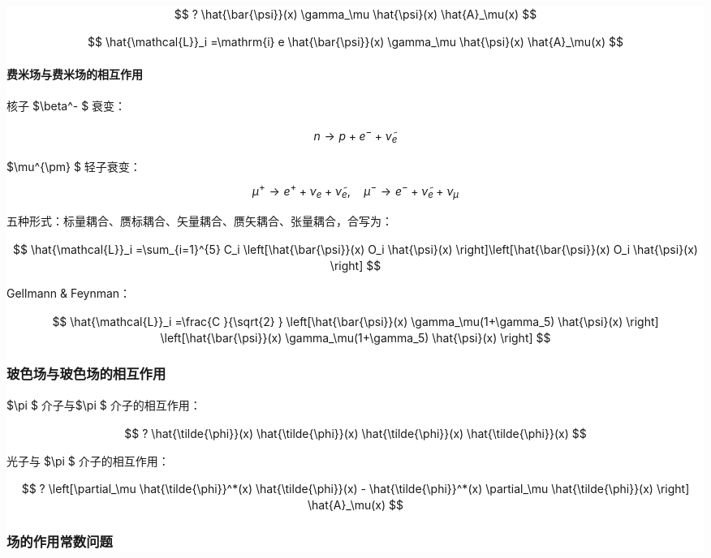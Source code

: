 $$
? \hat{\bar{\psi}}(x) \gamma_\mu \hat{\psi}(x) \hat{A}_\mu(x)
$$

$$
\hat{\mathcal{L}}_i
=\mathrm{i} e \hat{\bar{\psi}}(x) \gamma_\mu \hat{\psi}(x) \hat{A}_\mu(x)
$$

#### 费米场与费米场的相互作用

核子 $\beta^- $ 衰变：

$$
n \to p + e^- + \tilde{\nu}_e
$$

$\mu^{\pm} $ 轻子衰变：
$$
\mu^+ \to e^+ + \nu_e + \tilde{\nu}_e,\quad
\mu^- \to e^- + \tilde{\nu}_e + \nu_\mu
$$

五种形式：标量耦合、赝标耦合、矢量耦合、赝矢耦合、张量耦合，合写为：

$$
\hat{\mathcal{L}}_i
=\sum_{i=1}^{5} C_i \left[\hat{\bar{\psi}}(x) O_i \hat{\psi}(x) \right]\left[\hat{\bar{\psi}}(x) O_i \hat{\psi}(x) \right]
$$

Gellmann & Feynman：

$$
\hat{\mathcal{L}}_i
=\frac{C }{\sqrt{2} } \left[\hat{\bar{\psi}}(x) \gamma_\mu(1+\gamma_5) \hat{\psi}(x) \right] \left[\hat{\bar{\psi}}(x) \gamma_\mu(1+\gamma_5) \hat{\psi}(x) \right]
$$

### 玻色场与玻色场的相互作用

$\pi $ 介子与$\pi $ 介子的相互作用：

$$
? \hat{\tilde{\phi}}(x) \hat{\tilde{\phi}}(x) \hat{\tilde{\phi}}(x) \hat{\tilde{\phi}}(x)
$$

光子与 $\pi $ 介子的相互作用：

$$
? \left[\partial_\mu \hat{\tilde{\phi}}^*(x) \hat{\tilde{\phi}}(x) - \hat{\tilde{\phi}}^*(x) \partial_\mu \hat{\tilde{\phi}}(x) \right] \hat{A}_\mu(x)
$$

### 场的作用常数问题

